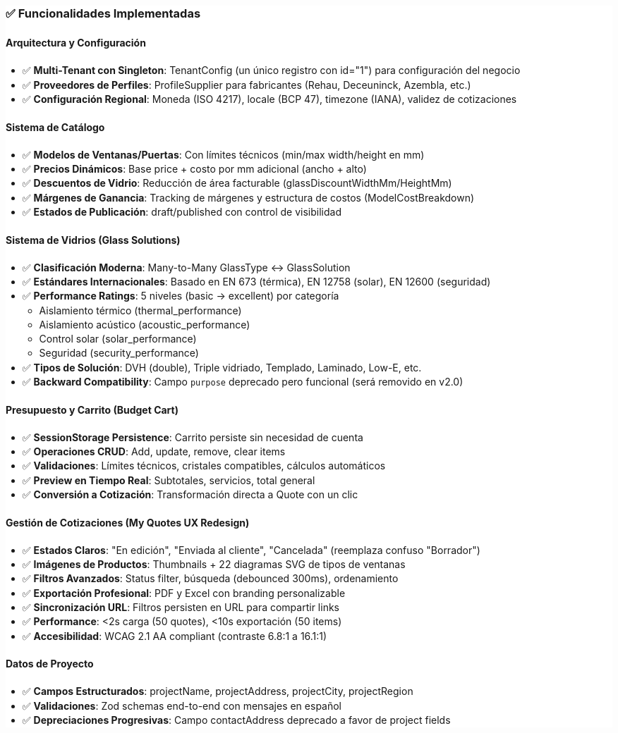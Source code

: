 ### ✅ Funcionalidades Implementadas

#### Arquitectura y Configuración
- ✅ **Multi-Tenant con Singleton**: TenantConfig (un único registro con id="1") para configuración del negocio
- ✅ **Proveedores de Perfiles**: ProfileSupplier para fabricantes (Rehau, Deceuninck, Azembla, etc.)
- ✅ **Configuración Regional**: Moneda (ISO 4217), locale (BCP 47), timezone (IANA), validez de cotizaciones

#### Sistema de Catálogo
- ✅ **Modelos de Ventanas/Puertas**: Con límites técnicos (min/max width/height en mm)
- ✅ **Precios Dinámicos**: Base price + costo por mm adicional (ancho + alto)
- ✅ **Descuentos de Vidrio**: Reducción de área facturable (glassDiscountWidthMm/HeightMm)
- ✅ **Márgenes de Ganancia**: Tracking de márgenes y estructura de costos (ModelCostBreakdown)
- ✅ **Estados de Publicación**: draft/published con control de visibilidad

#### Sistema de Vidrios (Glass Solutions)
- ✅ **Clasificación Moderna**: Many-to-Many GlassType ↔ GlassSolution
- ✅ **Estándares Internacionales**: Basado en EN 673 (térmica), EN 12758 (solar), EN 12600 (seguridad)
- ✅ **Performance Ratings**: 5 niveles (basic → excellent) por categoría
  - Aislamiento térmico (thermal_performance)
  - Aislamiento acústico (acoustic_performance)
  - Control solar (solar_performance)
  - Seguridad (security_performance)
- ✅ **Tipos de Solución**: DVH (double), Triple vidriado, Templado, Laminado, Low-E, etc.
- ✅ **Backward Compatibility**: Campo `purpose` deprecado pero funcional (será removido en v2.0)

#### Presupuesto y Carrito (Budget Cart)
- ✅ **SessionStorage Persistence**: Carrito persiste sin necesidad de cuenta
- ✅ **Operaciones CRUD**: Add, update, remove, clear items
- ✅ **Validaciones**: Límites técnicos, cristales compatibles, cálculos automáticos
- ✅ **Preview en Tiempo Real**: Subtotales, servicios, total general
- ✅ **Conversión a Cotización**: Transformación directa a Quote con un clic

#### Gestión de Cotizaciones (My Quotes UX Redesign)
- ✅ **Estados Claros**: "En edición", "Enviada al cliente", "Cancelada" (reemplaza confuso "Borrador")
- ✅ **Imágenes de Productos**: Thumbnails + 22 diagramas SVG de tipos de ventanas
- ✅ **Filtros Avanzados**: Status filter, búsqueda (debounced 300ms), ordenamiento
- ✅ **Exportación Profesional**: PDF y Excel con branding personalizable
- ✅ **Sincronización URL**: Filtros persisten en URL para compartir links
- ✅ **Performance**: <2s carga (50 quotes), <10s exportación (50 items)
- ✅ **Accesibilidad**: WCAG 2.1 AA compliant (contraste 6.8:1 a 16.1:1)

#### Datos de Proyecto
- ✅ **Campos Estructurados**: projectName, projectAddress, projectCity, projectRegion
- ✅ **Validaciones**: Zod schemas end-to-end con mensajes en español
- ✅ **Depreciaciones Progresivas**: Campo contactAddress deprecado a favor de project fields
